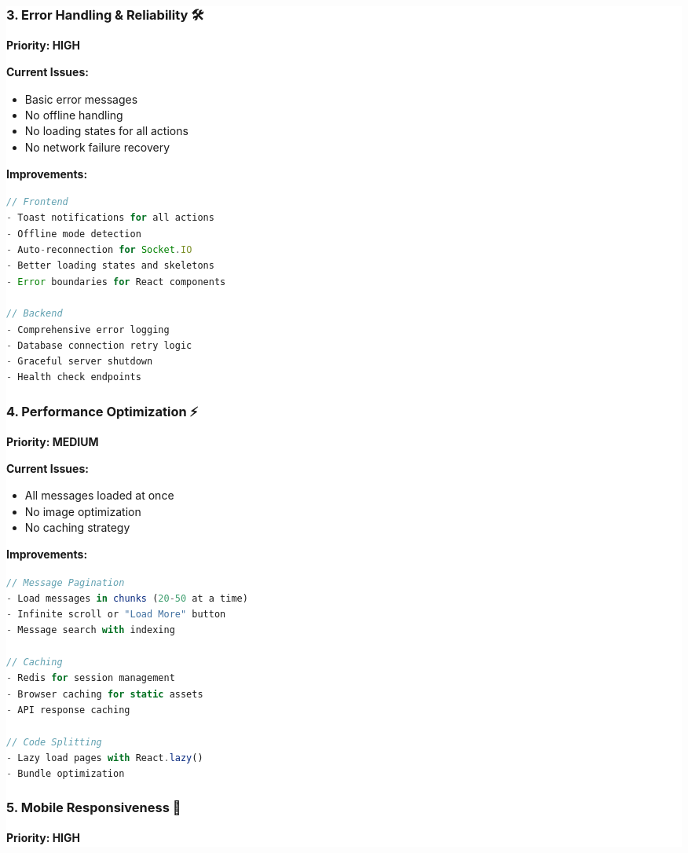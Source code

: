 ### 3. **Error Handling & Reliability** 🛠️
**Priority: HIGH**

**Current Issues:**
- Basic error messages
- No offline handling
- No loading states for all actions
- No network failure recovery

**Improvements:**
```javascript
// Frontend
- Toast notifications for all actions
- Offline mode detection
- Auto-reconnection for Socket.IO
- Better loading states and skeletons
- Error boundaries for React components

// Backend
- Comprehensive error logging
- Database connection retry logic
- Graceful server shutdown
- Health check endpoints
```

### 4. **Performance Optimization** ⚡
**Priority: MEDIUM**

**Current Issues:**
- All messages loaded at once
- No image optimization
- No caching strategy

**Improvements:**
```javascript
// Message Pagination
- Load messages in chunks (20-50 at a time)
- Infinite scroll or "Load More" button
- Message search with indexing

// Caching
- Redis for session management
- Browser caching for static assets
- API response caching

// Code Splitting
- Lazy load pages with React.lazy()
- Bundle optimization
```

### 5. **Mobile Responsiveness** 📱
**Priority: HIGH**
